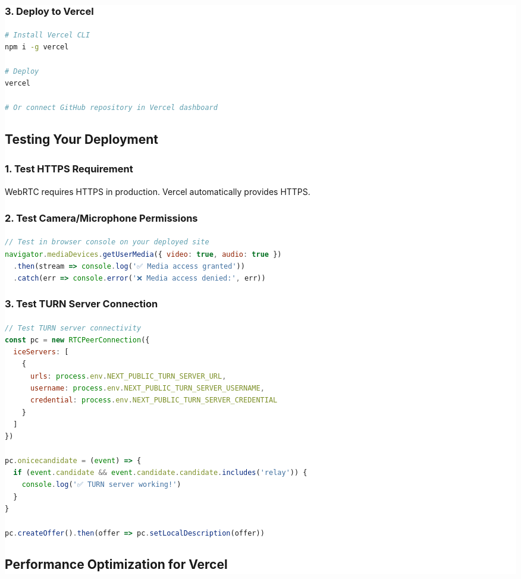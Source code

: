 ### 3. Deploy to Vercel

```bash
# Install Vercel CLI
npm i -g vercel

# Deploy
vercel

# Or connect GitHub repository in Vercel dashboard
```

## Testing Your Deployment

### 1. Test HTTPS Requirement

WebRTC requires HTTPS in production. Vercel automatically provides HTTPS.

### 2. Test Camera/Microphone Permissions

```javascript
// Test in browser console on your deployed site
navigator.mediaDevices.getUserMedia({ video: true, audio: true })
  .then(stream => console.log('✅ Media access granted'))
  .catch(err => console.error('❌ Media access denied:', err))
```

### 3. Test TURN Server Connection

```javascript
// Test TURN server connectivity
const pc = new RTCPeerConnection({
  iceServers: [
    {
      urls: process.env.NEXT_PUBLIC_TURN_SERVER_URL,
      username: process.env.NEXT_PUBLIC_TURN_SERVER_USERNAME,
      credential: process.env.NEXT_PUBLIC_TURN_SERVER_CREDENTIAL
    }
  ]
})

pc.onicecandidate = (event) => {
  if (event.candidate && event.candidate.candidate.includes('relay')) {
    console.log('✅ TURN server working!')
  }
}

pc.createOffer().then(offer => pc.setLocalDescription(offer))
```

## Performance Optimization for Vercel
